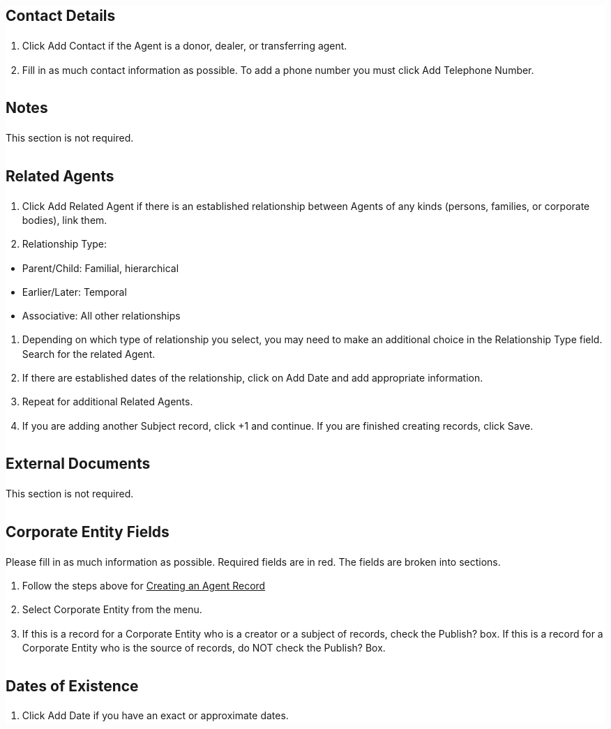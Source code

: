 ## Contact Details 

1.  Click Add Contact if the Agent is a donor, dealer, or transferring agent.

2.  Fill in as much contact information as possible. To add a phone number you must click Add Telephone Number. 

## Notes

This section is not required. 

## Related Agents

1.  Click Add Related Agent if there is an established relationship between Agents of any kinds (persons, families, or corporate bodies), link them.

2.  Relationship Type: 

-   Parent/Child: Familial, hierarchical

-   Earlier/Later: Temporal

-   Associative: All other relationships

1.  Depending on which type of relationship you select, you may need to make an additional choice in the Relationship Type field. Search for the related Agent.

2.  If there are established dates of the relationship, click on Add Date and add appropriate information.

3.  Repeat for additional Related Agents.

4.  If you are adding another Subject record, click +1 and continue. If you are finished creating records, click Save.

## External Documents

This section is not required. 

## Corporate Entity Fields

Please fill in as much information as possible. Required fields are in red. The fields are broken into sections.

1.  Follow the steps above for [Creating an Agent Record](#create-an-agent-record)

2.  Select Corporate Entity from the menu.

3.  If this is a record for a Corporate Entity who is a creator or a subject of records, check the Publish? box. If this is a record for a Corporate Entity who is the source of records, do NOT check the Publish? Box.

## Dates of Existence 

1.  Click Add Date if you have an exact or approximate dates.
